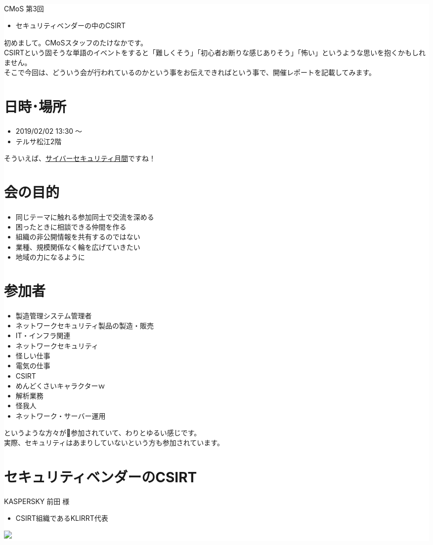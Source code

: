 CMoS 第3回

* セキュリティベンダーの中のCSIRT

<div style="font: bold small;">
初めまして。CMoSスタッフのたけなかです。<br>
CSIRTという固そうな単語のイベントをすると「難しくそう」「初心者お断りな感じありそう」「怖い」というような思いを抱くかもしれません。<br>
そこで今回は、どういう会が行われているのかという事をお伝えできればという事で、開催レポートを記載してみます。
</div>

# 日時･場所

* 2019/02/02 13:30 ～
* テルサ松江2階

そういえば、[サイバーセキュリティ月間](https://www.nisc.go.jp/security-site/month/index.html)ですね！

# 会の目的

* 同じテーマに触れる参加同士で交流を深める
* 困ったときに相談できる仲間を作る
* 組織の非公開情報を共有するのではない
* 業種、規模関係なく輪を広げていきたい
* 地域の力になるように

# 参加者

* 製造管理システム管理者
* ネットワークセキュリティ製品の製造・販売
* IT・インフラ関連
* ネットワークセキュリティ
* 怪しい仕事
* 電気の仕事
* CSIRT
* めんどくさいキャラクターｗ
* 解析業務
* 怪我人
* ネットワーク・サーバー運用

<div style="font: bold small;">
というような方々が参加されていて、わりとゆるい感じです。<br>
実際、セキュリティはあまりしていないという方も参加されています。
</div>

# セキュリティベンダーのCSIRT

KASPERSKY 前田 様

* CSIRT組織であるKLIRRT代表

![](/cmos/reports/cmos03img/P2020059.jpg)
